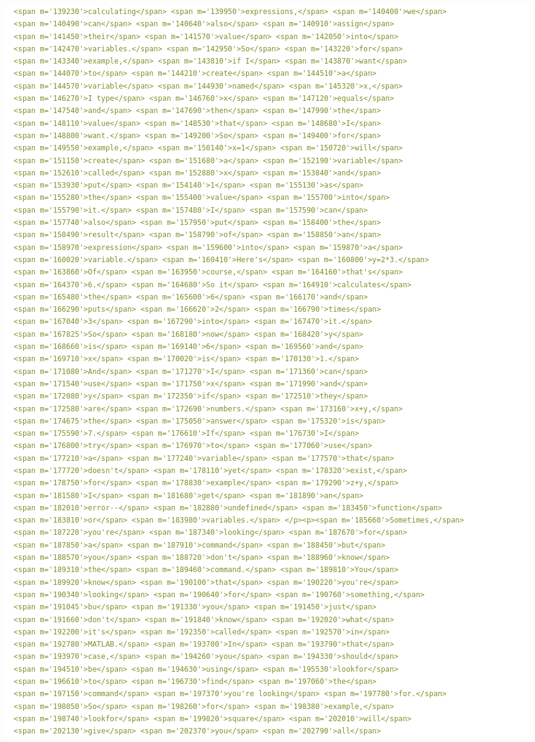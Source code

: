 ```yaml
  <span m='139230'>calculating</span> <span m='139950'>expressions,</span> <span m='140400'>we</span>
  <span m='140490'>can</span> <span m='140640'>also</span> <span m='140910'>assign</span>
  <span m='141450'>their</span> <span m='141570'>value</span> <span m='142050'>into</span>
  <span m='142470'>variables.</span> <span m='142950'>So</span> <span m='143220'>for</span>
  <span m='143340'>example,</span> <span m='143810'>if I</span> <span m='143870'>want</span>
  <span m='144070'>to</span> <span m='144210'>create</span> <span m='144510'>a</span>
  <span m='144570'>variable</span> <span m='144930'>named</span> <span m='145320'>x,</span>
  <span m='146270'>I type</span> <span m='146760'>x</span> <span m='147120'>equals</span>
  <span m='147540'>and</span> <span m='147690'>then</span> <span m='147990'>the</span>
  <span m='148110'>value</span> <span m='148530'>that</span> <span m='148680'>I</span>
  <span m='148800'>want.</span> <span m='149200'>So</span> <span m='149400'>for</span>
  <span m='149550'>example,</span> <span m='150140'>x=1</span> <span m='150720'>will</span>
  <span m='151150'>create</span> <span m='151680'>a</span> <span m='152190'>variable</span>
  <span m='152610'>called</span> <span m='152880'>x</span> <span m='153840'>and</span>
  <span m='153930'>put</span> <span m='154140'>1</span> <span m='155130'>as</span>
  <span m='155280'>the</span> <span m='155400'>value</span> <span m='155700'>into</span>
  <span m='155790'>it.</span> <span m='157480'>I</span> <span m='157590'>can</span>
  <span m='157740'>also</span> <span m='157950'>put</span> <span m='158400'>the</span>
  <span m='158490'>result</span> <span m='158790'>of</span> <span m='158850'>an</span>
  <span m='158970'>expression</span> <span m='159600'>into</span> <span m='159870'>a</span>
  <span m='160020'>variable.</span> <span m='160410'>Here's</span> <span m='160800'>y=2*3.</span>
  <span m='163860'>Of</span> <span m='163950'>course,</span> <span m='164160'>that's</span>
  <span m='164370'>6.</span> <span m='164680'>So it</span> <span m='164910'>calculates</span>
  <span m='165480'>the</span> <span m='165600'>6</span> <span m='166170'>and</span>
  <span m='166290'>puts</span> <span m='166620'>2</span> <span m='166790'>times</span>
  <span m='167040'>3</span> <span m='167290'>into</span> <span m='167470'>it.</span>
  <span m='167825'>So</span> <span m='168180'>now</span> <span m='168420'>y</span>
  <span m='168660'>is</span> <span m='169140'>6</span> <span m='169560'>and</span>
  <span m='169710'>x</span> <span m='170020'>is</span> <span m='170130'>1.</span>
  <span m='171080'>And</span> <span m='171270'>I</span> <span m='171360'>can</span>
  <span m='171540'>use</span> <span m='171750'>x</span> <span m='171990'>and</span>
  <span m='172080'>y</span> <span m='172350'>if</span> <span m='172510'>they</span>
  <span m='172580'>are</span> <span m='172690'>numbers.</span> <span m='173160'>x+y,</span>
  <span m='174675'>the</span> <span m='175050'>answer</span> <span m='175320'>is</span>
  <span m='175590'>7.</span> <span m='176610'>If</span> <span m='176730'>I</span>
  <span m='176800'>try</span> <span m='176970'>to</span> <span m='177060'>use</span>
  <span m='177210'>a</span> <span m='177240'>variable</span> <span m='177570'>that</span>
  <span m='177720'>doesn't</span> <span m='178110'>yet</span> <span m='178320'>exist,</span>
  <span m='178750'>for</span> <span m='178830'>example</span> <span m='179290'>z+y,</span>
  <span m='181580'>I</span> <span m='181680'>get</span> <span m='181890'>an</span>
  <span m='182010'>error--</span> <span m='182880'>undefined</span> <span m='183450'>function</span>
  <span m='183810'>or</span> <span m='183980'>variables.</span> </p><p><span m='185660'>Sometimes,</span>
  <span m='187220'>you're</span> <span m='187340'>looking</span> <span m='187670'>for</span>
  <span m='187850'>a</span> <span m='187910'>command</span> <span m='188450'>but</span>
  <span m='188570'>you</span> <span m='188720'>don't</span> <span m='188960'>know</span>
  <span m='189310'>the</span> <span m='189460'>command.</span> <span m='189810'>You</span>
  <span m='189920'>know</span> <span m='190100'>that</span> <span m='190220'>you're</span>
  <span m='190340'>looking</span> <span m='190640'>for</span> <span m='190760'>something,</span>
  <span m='191045'>bu</span> <span m='191330'>you</span> <span m='191450'>just</span>
  <span m='191660'>don't</span> <span m='191840'>know</span> <span m='192020'>what</span>
  <span m='192200'>it's</span> <span m='192350'>called</span> <span m='192570'>in</span>
  <span m='192780'>MATLAB.</span> <span m='193700'>In</span> <span m='193790'>that</span>
  <span m='193970'>case,</span> <span m='194260'>you</span> <span m='194330'>should</span>
  <span m='194510'>be</span> <span m='194630'>using</span> <span m='195530'>lookfor</span>
  <span m='196610'>to</span> <span m='196730'>find</span> <span m='197060'>the</span>
  <span m='197150'>command</span> <span m='197370'>you're looking</span> <span m='197780'>for.</span>
  <span m='198050'>So</span> <span m='198260'>for</span> <span m='198380'>example,</span>
  <span m='198740'>lookfor</span> <span m='199820'>square</span> <span m='202010'>will</span>
  <span m='202130'>give</span> <span m='202370'>you</span> <span m='202790'>all</span>
```